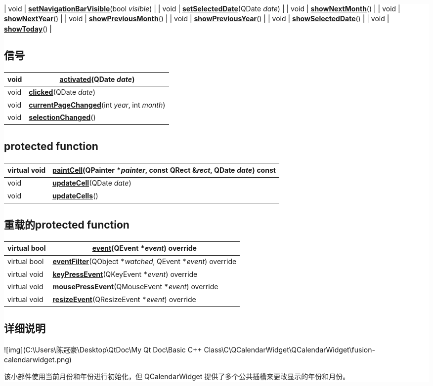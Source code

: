 | void | **[setNavigationBarVisible](https://doc-qt-io.translate.goog/qt-6/qcalendarwidget.html?_x_tr_sl=auto&_x_tr_tl=zh-CN&_x_tr_hl=zh-CN&_x_tr_pto=wapp#navigationBarVisible-prop)**(bool *visible*) |
| void | **[setSelectedDate](https://doc-qt-io.translate.goog/qt-6/qcalendarwidget.html?_x_tr_sl=auto&_x_tr_tl=zh-CN&_x_tr_hl=zh-CN&_x_tr_pto=wapp#selectedDate-prop)**(QDate *date*) |
| void | **[showNextMonth](https://doc-qt-io.translate.goog/qt-6/qcalendarwidget.html?_x_tr_sl=auto&_x_tr_tl=zh-CN&_x_tr_hl=zh-CN&_x_tr_pto=wapp#showNextMonth)**() |
| void | **[showNextYear](https://doc-qt-io.translate.goog/qt-6/qcalendarwidget.html?_x_tr_sl=auto&_x_tr_tl=zh-CN&_x_tr_hl=zh-CN&_x_tr_pto=wapp#showNextYear)**() |
| void | **[showPreviousMonth](https://doc-qt-io.translate.goog/qt-6/qcalendarwidget.html?_x_tr_sl=auto&_x_tr_tl=zh-CN&_x_tr_hl=zh-CN&_x_tr_pto=wapp#showPreviousMonth)**() |
| void | **[showPreviousYear](https://doc-qt-io.translate.goog/qt-6/qcalendarwidget.html?_x_tr_sl=auto&_x_tr_tl=zh-CN&_x_tr_hl=zh-CN&_x_tr_pto=wapp#showPreviousYear)**() |
| void | **[showSelectedDate](https://doc-qt-io.translate.goog/qt-6/qcalendarwidget.html?_x_tr_sl=auto&_x_tr_tl=zh-CN&_x_tr_hl=zh-CN&_x_tr_pto=wapp#showSelectedDate)**() |
| void | **[showToday](https://doc-qt-io.translate.goog/qt-6/qcalendarwidget.html?_x_tr_sl=auto&_x_tr_tl=zh-CN&_x_tr_hl=zh-CN&_x_tr_pto=wapp#showToday)**() |

## 信号

| void | **[activated](https://doc-qt-io.translate.goog/qt-6/qcalendarwidget.html?_x_tr_sl=auto&_x_tr_tl=zh-CN&_x_tr_hl=zh-CN&_x_tr_pto=wapp#activated)**(QDate *date*) |
| ---- | ------------------------------------------------------------ |
| void | **[clicked](https://doc-qt-io.translate.goog/qt-6/qcalendarwidget.html?_x_tr_sl=auto&_x_tr_tl=zh-CN&_x_tr_hl=zh-CN&_x_tr_pto=wapp#clicked)**(QDate *date*) |
| void | **[currentPageChanged](https://doc-qt-io.translate.goog/qt-6/qcalendarwidget.html?_x_tr_sl=auto&_x_tr_tl=zh-CN&_x_tr_hl=zh-CN&_x_tr_pto=wapp#currentPageChanged)**(int *year*, int *month*) |
| void | **[selectionChanged](https://doc-qt-io.translate.goog/qt-6/qcalendarwidget.html?_x_tr_sl=auto&_x_tr_tl=zh-CN&_x_tr_hl=zh-CN&_x_tr_pto=wapp#selectionChanged)**() |

## protected function

| virtual void | **[paintCell](https://doc-qt-io.translate.goog/qt-6/qcalendarwidget.html?_x_tr_sl=auto&_x_tr_tl=zh-CN&_x_tr_hl=zh-CN&_x_tr_pto=wapp#paintCell)**(QPainter **painter*, const QRect &*rect*, QDate *date*) const |
| ------------ | ------------------------------------------------------------ |
| void         | **[updateCell](https://doc-qt-io.translate.goog/qt-6/qcalendarwidget.html?_x_tr_sl=auto&_x_tr_tl=zh-CN&_x_tr_hl=zh-CN&_x_tr_pto=wapp#updateCell)**(QDate *date*) |
| void         | **[updateCells](https://doc-qt-io.translate.goog/qt-6/qcalendarwidget.html?_x_tr_sl=auto&_x_tr_tl=zh-CN&_x_tr_hl=zh-CN&_x_tr_pto=wapp#updateCells)**() |

## 重载的protected function

| virtual bool | **[event](https://doc-qt-io.translate.goog/qt-6/qcalendarwidget.html?_x_tr_sl=auto&_x_tr_tl=zh-CN&_x_tr_hl=zh-CN&_x_tr_pto=wapp#event)**(QEvent **event*) override |
| ------------ | ------------------------------------------------------------ |
| virtual bool | **[eventFilter](https://doc-qt-io.translate.goog/qt-6/qcalendarwidget.html?_x_tr_sl=auto&_x_tr_tl=zh-CN&_x_tr_hl=zh-CN&_x_tr_pto=wapp#eventFilter)**(QObject **watched*, QEvent **event*) override |
| virtual void | **[keyPressEvent](https://doc-qt-io.translate.goog/qt-6/qcalendarwidget.html?_x_tr_sl=auto&_x_tr_tl=zh-CN&_x_tr_hl=zh-CN&_x_tr_pto=wapp#keyPressEvent)**(QKeyEvent **event*) override |
| virtual void | **[mousePressEvent](https://doc-qt-io.translate.goog/qt-6/qcalendarwidget.html?_x_tr_sl=auto&_x_tr_tl=zh-CN&_x_tr_hl=zh-CN&_x_tr_pto=wapp#mousePressEvent)**(QMouseEvent **event*) override |
| virtual void | **[resizeEvent](https://doc-qt-io.translate.goog/qt-6/qcalendarwidget.html?_x_tr_sl=auto&_x_tr_tl=zh-CN&_x_tr_hl=zh-CN&_x_tr_pto=wapp#resizeEvent)**(QResizeEvent **event*) override |

## 详细说明

![img](C:\Users\陈冠豪\Desktop\QtDoc\My Qt Doc\Basic C++ Class\C\QCalendarWidget\QCalendarWidget\fusion-calendarwidget.png)

该小部件使用当前月份和年份进行初始化，但 QCalendarWidget 提供了多个公共插槽来更改显示的年份和月份。
